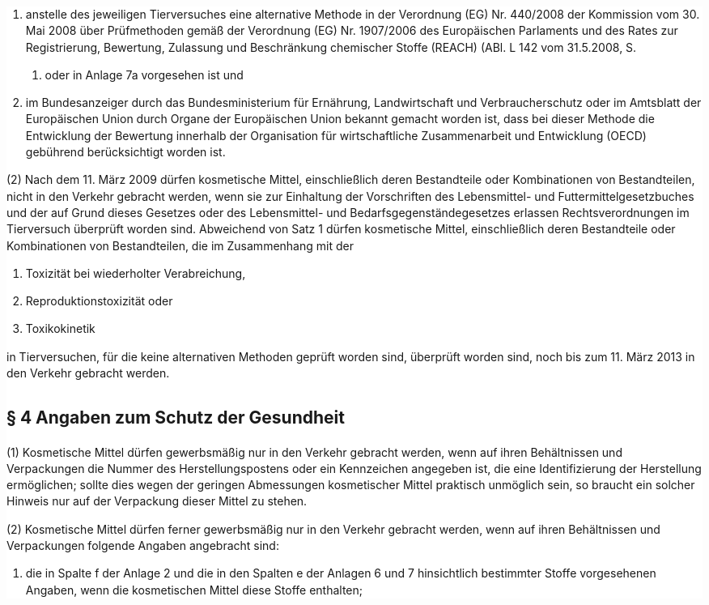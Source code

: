 1.  anstelle des jeweiligen Tierversuches eine alternative Methode in der
    Verordnung (EG) Nr. 440/2008 der Kommission vom 30. Mai 2008 über
    Prüfmethoden gemäß der Verordnung (EG) Nr. 1907/2006 des Europäischen
    Parlaments und des Rates zur Registrierung, Bewertung, Zulassung und
    Beschränkung chemischer Stoffe (REACH) (ABl. L 142 vom 31.5.2008, S.
    1) oder in Anlage 7a vorgesehen ist und


2.  im Bundesanzeiger durch das Bundesministerium für Ernährung,
    Landwirtschaft und Verbraucherschutz oder im Amtsblatt der
    Europäischen Union durch Organe der Europäischen Union bekannt gemacht
    worden ist, dass bei dieser Methode die Entwicklung der Bewertung
    innerhalb der Organisation für wirtschaftliche Zusammenarbeit und
    Entwicklung (OECD) gebührend berücksichtigt worden ist.




(2) Nach dem 11. März 2009 dürfen kosmetische Mittel, einschließlich
deren Bestandteile oder Kombinationen von Bestandteilen, nicht in den
Verkehr gebracht werden, wenn sie zur Einhaltung der Vorschriften des
Lebensmittel- und Futtermittelgesetzbuches und der auf Grund dieses
Gesetzes oder des Lebensmittel- und Bedarfsgegenständegesetzes
erlassen Rechtsverordnungen im Tierversuch überprüft worden sind.
Abweichend von Satz 1 dürfen kosmetische Mittel, einschließlich deren
Bestandteile oder Kombinationen von Bestandteilen, die im Zusammenhang
mit der

1.  Toxizität bei wiederholter Verabreichung,


2.  Reproduktionstoxizität oder


3.  Toxikokinetik



in Tierversuchen, für die keine alternativen Methoden geprüft worden
sind, überprüft worden sind, noch bis zum 11. März 2013 in den Verkehr
gebracht werden.


## § 4 Angaben zum Schutz der Gesundheit

(1) Kosmetische Mittel dürfen gewerbsmäßig nur in den Verkehr gebracht
werden, wenn auf ihren Behältnissen und Verpackungen die Nummer des
Herstellungspostens oder ein Kennzeichen angegeben ist, die eine
Identifizierung der Herstellung ermöglichen; sollte dies wegen der
geringen Abmessungen kosmetischer Mittel praktisch unmöglich sein, so
braucht ein solcher Hinweis nur auf der Verpackung dieser Mittel zu
stehen.

(2) Kosmetische Mittel dürfen ferner gewerbsmäßig nur in den Verkehr
gebracht werden, wenn auf ihren Behältnissen und Verpackungen folgende
Angaben angebracht sind:

1.  die in Spalte f der Anlage 2 und die in den Spalten e der Anlagen 6
    und 7 hinsichtlich bestimmter Stoffe vorgesehenen Angaben, wenn die
    kosmetischen Mittel diese Stoffe enthalten;
